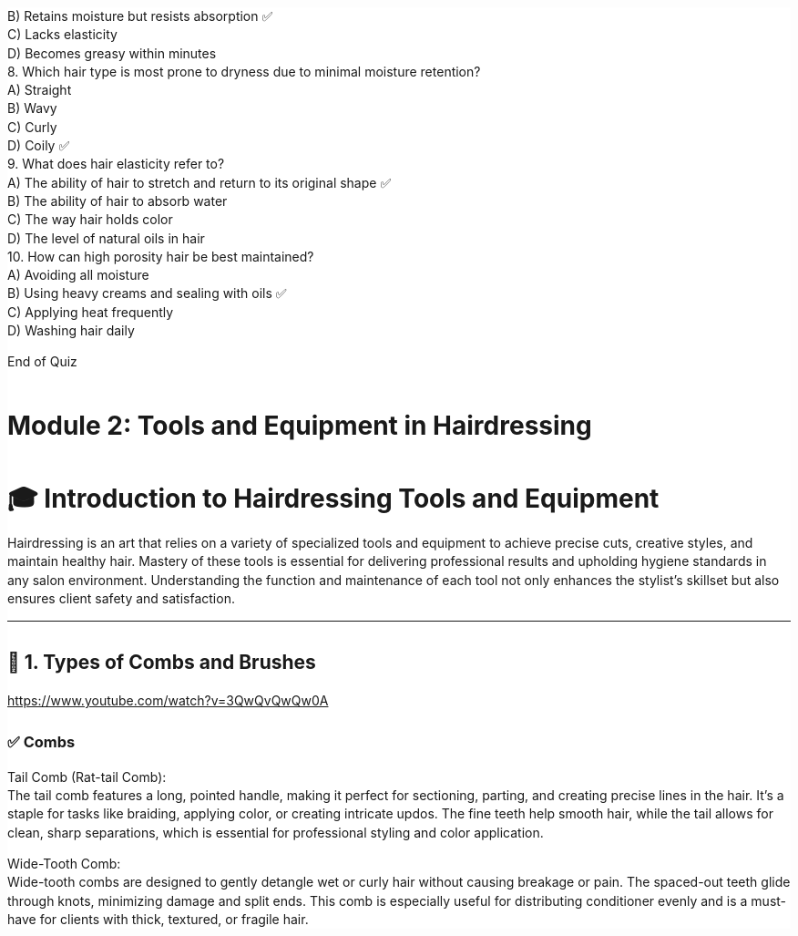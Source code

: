    B) Retains moisture but resists absorption ✅  
   C) Lacks elasticity  
   D) Becomes greasy within minutes  
8. Which hair type is most prone to dryness due to minimal moisture retention?  
   A) Straight  
   B) Wavy  
   C) Curly  
   D) Coily ✅  
9. What does hair elasticity refer to?  
   A) The ability of hair to stretch and return to its original shape ✅  
   B) The ability of hair to absorb water  
   C) The way hair holds color  
   D) The level of natural oils in hair  
10. How can high porosity hair be best maintained?  
    A) Avoiding all moisture  
    B) Using heavy creams and sealing with oils ✅  
    C) Applying heat frequently  
    D) Washing hair daily

End of Quiz

#  **Module 2: Tools and Equipment in Hairdressing**

# **🎓 Introduction to Hairdressing Tools and Equipment**

Hairdressing is an art that relies on a variety of specialized tools and equipment to achieve precise cuts, creative styles, and maintain healthy hair. Mastery of these tools is essential for delivering professional results and upholding hygiene standards in any salon environment. Understanding the function and maintenance of each tool not only enhances the stylist’s skillset but also ensures client safety and satisfaction.

---

## **🧵 1\. Types of Combs and Brushes**

https://www.youtube.com/watch?v=3QwQvQwQw0A

### **✅ Combs**

Tail Comb (Rat-tail Comb):  
The tail comb features a long, pointed handle, making it perfect for sectioning, parting, and creating precise lines in the hair. It’s a staple for tasks like braiding, applying color, or creating intricate updos. The fine teeth help smooth hair, while the tail allows for clean, sharp separations, which is essential for professional styling and color application.

Wide-Tooth Comb:  
Wide-tooth combs are designed to gently detangle wet or curly hair without causing breakage or pain. The spaced-out teeth glide through knots, minimizing damage and split ends. This comb is especially useful for distributing conditioner evenly and is a must-have for clients with thick, textured, or fragile hair.
